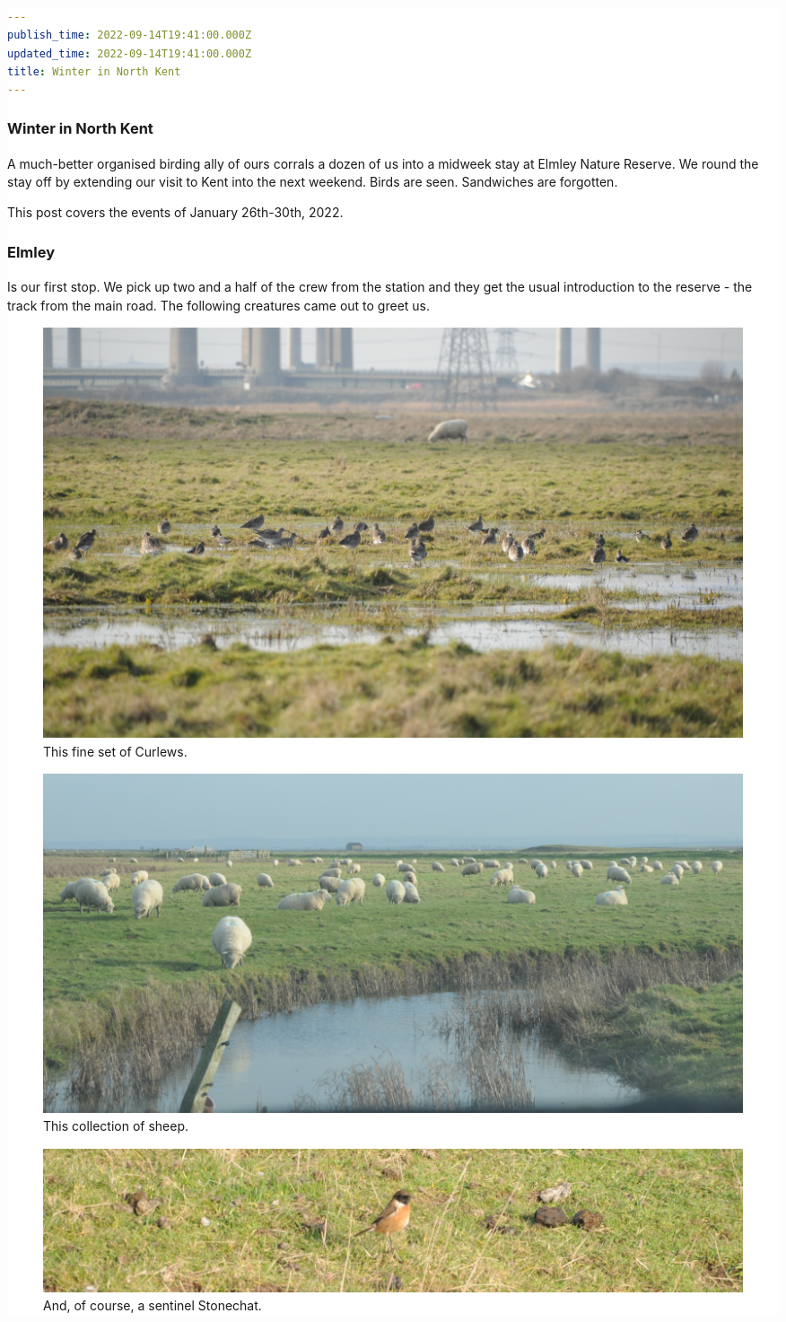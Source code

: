 ```yaml
---
publish_time: 2022-09-14T19:41:00.000Z
updated_time: 2022-09-14T19:41:00.000Z
title: Winter in North Kent
---
```


### Winter in North Kent

A much-better organised birding ally of ours corrals a dozen of us into a 
midweek stay at Elmley Nature Reserve. We round the stay off by extending 
our visit to Kent into the next weekend. Birds are seen. Sandwiches are 
forgotten.

This post covers the events of January 26th-30th, 2022.

### Elmley

Is our first stop. We pick up two and a half of the crew from the station 
and they get the usual introduction to the reserve - the track from the main 
road. The following creatures came out to greet us.

<figure class="figure">
  <img
    src="curlews.png"
    class="figure-img img-fluid rounded"
    alt="This fine set of Curlews."/>
  <figcaption class="figure-caption text-center">
    This fine set of Curlews.
  </figcaption>
</figure>

<figure class="figure">
  <img
    src="sheep.png"
    class="figure-img img-fluid rounded"
    alt="This collection of sheep."/>
  <figcaption class="figure-caption text-center">
    This collection of sheep.
  </figcaption>
</figure>

<figure class="figure">
  <img
    src="stonechat.png"
    class="figure-img img-fluid rounded"
    alt="And, of course, a sentinel Stonechat."/>
  <figcaption class="figure-caption text-center">
    And, of course, a sentinel Stonechat.
  </figcaption>
</figure>
